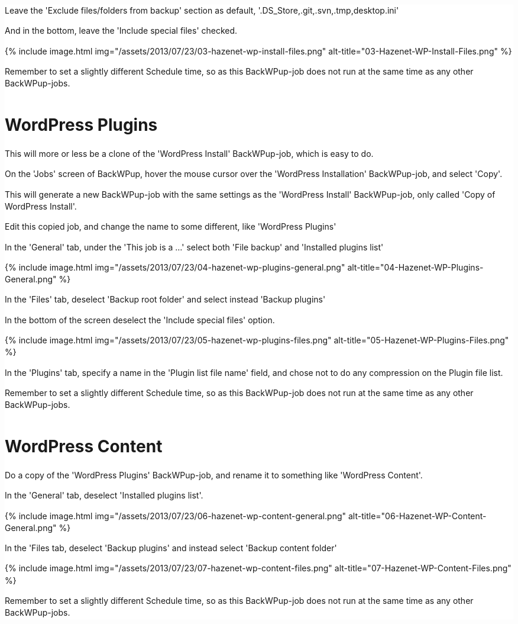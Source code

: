 Leave the 'Exclude files/folders from backup' section as default, '.DS_Store,.git,.svn,.tmp,desktop.ini'

And in the bottom, leave the 'Include special files' checked.

{% include image.html img="/assets/2013/07/23/03-hazenet-wp-install-files.png" alt-title="03-Hazenet-WP-Install-Files.png" %}

Remember to set a slightly different Schedule time, so as this BackWPup-job does not run at the same time as any other BackWPup-jobs.

# WordPress Plugins

This will more or less be a clone of the 'WordPress Install' BackWPup-job, which is easy to do.

On the 'Jobs' screen of BackWPup, hover the mouse cursor over the 'WordPress Installation' BackWPup-job, and select 'Copy'.

This will generate a new BackWPup-job with the same settings as the 'WordPress Install' BackWPup-job, only called 'Copy of WordPress Install'.

Edit this copied job, and change the name to some different, like 'WordPress Plugins'

In the 'General' tab, under the 'This job is a …' select both 'File backup' and 'Installed plugins list'

{% include image.html img="/assets/2013/07/23/04-hazenet-wp-plugins-general.png" alt-title="04-Hazenet-WP-Plugins-General.png" %}

In the 'Files' tab, deselect 'Backup root folder' and select instead 'Backup plugins'

In the bottom of the screen deselect the 'Include special files' option.

{% include image.html img="/assets/2013/07/23/05-hazenet-wp-plugins-files.png" alt-title="05-Hazenet-WP-Plugins-Files.png" %}

In the 'Plugins' tab, specify a name in the 'Plugin list file name' field, and chose not to do any compression on the Plugin file list.

Remember to set a slightly different Schedule time, so as this BackWPup-job does not run at the same time as any other BackWPup-jobs.

# WordPress Content

Do a copy of the 'WordPress Plugins' BackWPup-job, and rename it to something like 'WordPress Content'.

In the 'General' tab, deselect 'Installed plugins list'.

{% include image.html img="/assets/2013/07/23/06-hazenet-wp-content-general.png" alt-title="06-Hazenet-WP-Content-General.png" %}

In the 'Files tab, deselect 'Backup plugins' and instead select 'Backup content folder'

{% include image.html img="/assets/2013/07/23/07-hazenet-wp-content-files.png" alt-title="07-Hazenet-WP-Content-Files.png" %}

Remember to set a slightly different Schedule time, so as this BackWPup-job does not run at the same time as any other BackWPup-jobs.
